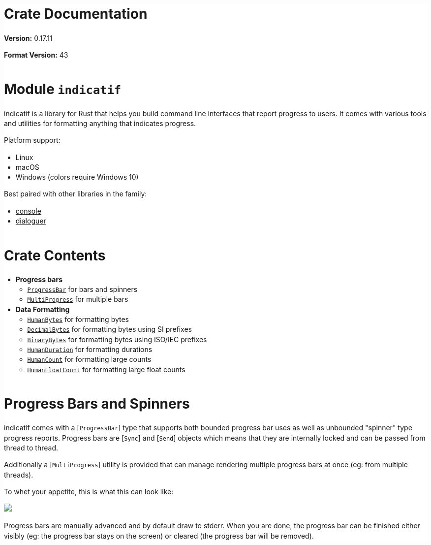 # Crate Documentation

**Version:** 0.17.11

**Format Version:** 43

# Module `indicatif`

indicatif is a library for Rust that helps you build command line
interfaces that report progress to users.  It comes with various
tools and utilities for formatting anything that indicates progress.

Platform support:

* Linux
* macOS
* Windows (colors require Windows 10)

Best paired with other libraries in the family:

* [console](https://docs.rs/console)
* [dialoguer](https://docs.rs/dialoguer)

# Crate Contents

* **Progress bars**
  * [`ProgressBar`](struct.ProgressBar.html) for bars and spinners
  * [`MultiProgress`](struct.MultiProgress.html) for multiple bars
* **Data Formatting**
  * [`HumanBytes`](struct.HumanBytes.html) for formatting bytes
  * [`DecimalBytes`](struct.DecimalBytes.html) for formatting bytes using SI prefixes
  * [`BinaryBytes`](struct.BinaryBytes.html) for formatting bytes using ISO/IEC prefixes
  * [`HumanDuration`](struct.HumanDuration.html) for formatting durations
  * [`HumanCount`](struct.HumanCount.html) for formatting large counts
  * [`HumanFloatCount`](struct.HumanFloatCount.html) for formatting large float counts

# Progress Bars and Spinners

indicatif comes with a [`ProgressBar`] type that supports both bounded
progress bar uses as well as unbounded "spinner" type progress reports.
Progress bars are [`Sync`] and [`Send`] objects which means that they are
internally locked and can be passed from thread to thread.

Additionally a [`MultiProgress`] utility is provided that can manage
rendering multiple progress bars at once (eg: from multiple threads).

To whet your appetite, this is what this can look like:

<img src="https://github.com/console-rs/indicatif/raw/main/screenshots/yarn.gif?raw=true" width="60%">

Progress bars are manually advanced and by default draw to stderr.
When you are done, the progress bar can be finished either visibly
(eg: the progress bar stays on the screen) or cleared (the progress
bar will be removed).
